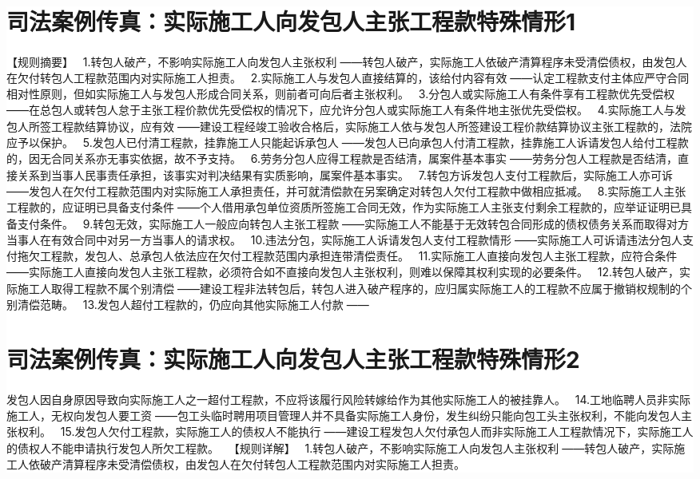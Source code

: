# 司法案例传真：实际施工人向发包人主张工程款特殊情形1

【规则摘要】
 
1.转包人破产，不影响实际施工人向发包人主张权利
——转包人破产，实际施工人依破产清算程序未受清偿债权，由发包人在欠付转包人工程款范围内对实际施工人担责。
 
2.实际施工人与发包人直接结算的，该给付内容有效
——认定工程款支付主体应严守合同相对性原则，但如实际施工人与发包人形成合同关系，则前者可向后者主张权利。
 
3.分包人或实际施工人有条件享有工程款优先受偿权
——在总包人或转包人怠于主张工程价款优先受偿权的情况下，应允许分包人或实际施工人有条件地主张优先受偿权。
 
4.实际施工人与发包人所签工程款结算协议，应有效
——建设工程经竣工验收合格后，实际施工人依与发包人所签建设工程价款结算协议主张工程款的，法院应予以保护。
 
5.发包人已付清工程款，挂靠施工人只能起诉承包人
——发包人已向承包人付清工程款，挂靠施工人诉请发包人给付工程款的，因无合同关系亦无事实依据，故不予支持。
 
6.劳务分包人应得工程款是否结清，属案件基本事实
——劳务分包人工程款是否结清，直接关系到当事人民事责任承担，该事实对判决结果有实质影响，属案件基本事实。
 
7.转包方诉发包人支付工程款后，实际施工人亦可诉
——发包人在欠付工程款范围内对实际施工人承担责任，并可就清偿款在另案确定对转包人欠付工程款中做相应抵减。
 
8.实际施工人主张工程款的，应证明已具备支付条件
——个人借用承包单位资质所签施工合同无效，作为实际施工人主张支付剩余工程款的，应举证证明已具备支付条件。
 
9.转包无效，实际施工人一般应向转包人主张工程款
——实际施工人不能基于无效转包合同形成的债权债务关系而取得对方当事人在有效合同中对另一方当事人的请求权。
 
10.违法分包，实际施工人诉请发包人支付工程款情形
——实际施工人可诉请违法分包人支付拖欠工程款，发包人、总承包人依法应在欠付工程款范围内承担连带清偿责任。
 
11.实际施工人直接向发包人主张工程款，应符合条件
——实际施工人直接向发包人主张工程款，必须符合如不直接向发包人主张权利，则难以保障其权利实现的必要条件。
 
12.转包人破产，实际施工人取得工程款不属个别清偿
——建设工程非法转包后，转包人进入破产程序的，应归属实际施工人的工程款不应属于撤销权规制的个别清偿范畴。
 
13.发包人超付工程款的，仍应向其他实际施工人付款
——

# 司法案例传真：实际施工人向发包人主张工程款特殊情形2

发包人因自身原因导致向实际施工人之一超付工程款，不应将该履行风险转嫁给作为其他实际施工人的被挂靠人。
 
14.工地临聘人员非实际施工人，无权向发包人要工资
——包工头临时聘用项目管理人并不具备实际施工人身份，发生纠纷只能向包工头主张权利，不能向发包人主张权利。
 
15.发包人欠付工程款，实际施工人的债权人不能执行
——建设工程发包人欠付承包人而非实际施工人工程款情况下，实际施工人的债权人不能申请执行发包人所欠工程款。
 
【规则详解】
 
1.转包人破产，不影响实际施工人向发包人主张权利
——转包人破产，实际施工人依破产清算程序未受清偿债权，由发包人在欠付转包人工程款范围内对实际施工人担责。
 